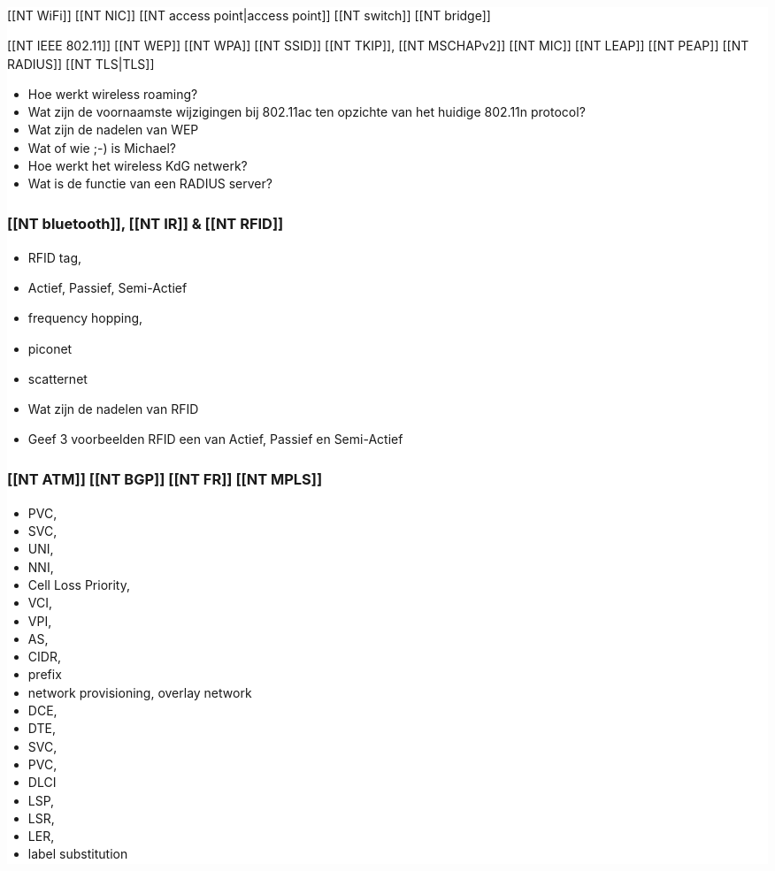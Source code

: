 [[NT WiFi]]
[[NT NIC]]
[[NT access point|access point]]
[[NT switch]]
[[NT bridge]]

[[NT IEEE 802.11]]
[[NT WEP]]
[[NT WPA]]
[[NT SSID]]
[[NT TKIP]], 
[[NT MSCHAPv2]] 
[[NT MIC]]
[[NT LEAP]]
[[NT PEAP]] 
[[NT RADIUS]]
[[NT TLS|TLS]]

- Hoe werkt wireless roaming?
- Wat zijn de voornaamste wijzigingen bij 802.11ac ten opzichte van het huidige 802.11n protocol? 
- Wat zijn de nadelen van WEP
- Wat of wie ;-) is Michael?
- Hoe werkt het wireless KdG netwerk?
- Wat is de functie van een RADIUS server?

### [[NT bluetooth]], [[NT IR]] & [[NT RFID]]

- RFID tag, 
- Actief, Passief, Semi-Actief
- frequency hopping, 
- piconet
- scatternet

- Wat zijn de nadelen van RFID
- Geef 3 voorbeelden RFID een van Actief, Passief en Semi-Actief
### [[NT ATM]] [[NT BGP]] [[NT FR]] [[NT MPLS]]

- PVC, 
- SVC, 
- UNI, 
- NNI, 
- Cell Loss Priority,
- VCI, 
- VPI, 
- AS, 
- CIDR, 
- prefix
- network provisioning, overlay network
- DCE, 
- DTE, 
- SVC, 
- PVC, 
- DLCI
- LSP, 
- LSR, 
- LER, 
- label substitution
